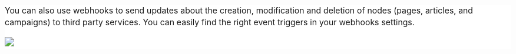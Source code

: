 You can also use webhooks to send updates about the creation, modification and deletion of nodes (pages, articles, and campaigns) to third party services. You can easily find the right event triggers in your webhooks settings.

![](https://screens.wings.dev/CleanShot-2020-12-04-at-13.12.36-1607083971.png)
